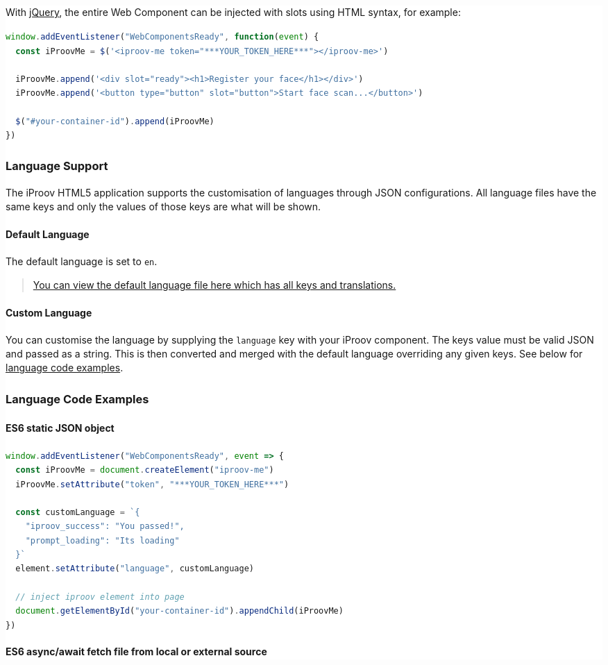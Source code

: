 With [jQuery](https://jquery.com), the entire Web Component can be injected with slots using HTML syntax, for example:

```javascript
window.addEventListener("WebComponentsReady", function(event) {
  const iProovMe = $('<iproov-me token="***YOUR_TOKEN_HERE***"></iproov-me>')

  iProovMe.append('<div slot="ready"><h1>Register your face</h1></div>')
  iProovMe.append('<button type="button" slot="button">Start face scan...</button>')

  $("#your-container-id").append(iProovMe)
})
```

### Language Support

The iProov HTML5 application supports the customisation of languages through JSON configurations. All language files have the same keys and only the values of those keys are what will be shown.

#### Default Language

The default language is set to `en`.

> [You can view the default language file here which has all keys and translations.](https://github.com/iProov/html5/blob/beta/iproov-en.json)

#### Custom Language

You can customise the language by supplying the `language` key with your iProov component. The keys value must be valid JSON and passed as a string. This is then converted and merged with the default language overriding any given keys. See below for [language code examples](#language-code-examples).

### Language Code Examples

#### ES6 static JSON object

```javascript
window.addEventListener("WebComponentsReady", event => {
  const iProovMe = document.createElement("iproov-me")
  iProovMe.setAttribute("token", "***YOUR_TOKEN_HERE***")

  const customLanguage = `{
    "iproov_success": "You passed!",
    "prompt_loading": "Its loading"
  }`
  element.setAttribute("language", customLanguage)

  // inject iproov element into page
  document.getElementById("your-container-id").appendChild(iProovMe)
})
```

#### ES6 async/await fetch file from local or external source
